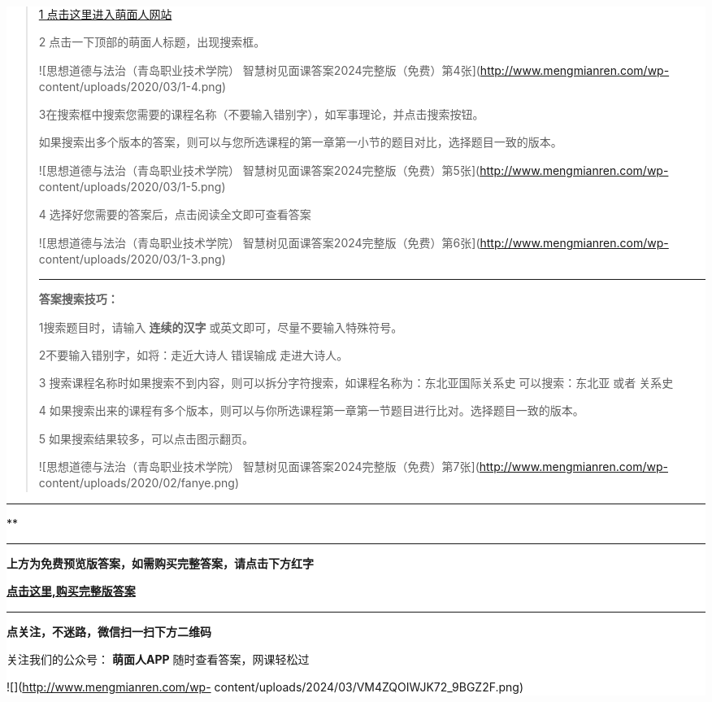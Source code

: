 >
> [1 点击这里进入萌面人网站](http://www.mengmianren.com/)
>
> 2 点击一下顶部的萌面人标题，出现搜索框。
>
> ![思想道德与法治（青岛职业技术学院） 智慧树见面课答案2024完整版（免费）第4张](http://www.mengmianren.com/wp-
> content/uploads/2020/03/1-4.png)
>
> 3在搜索框中搜索您需要的课程名称（不要输入错别字），如军事理论，并点击搜索按钮。
>
> 如果搜索出多个版本的答案，则可以与您所选课程的第一章第一小节的题目对比，选择题目一致的版本。
>
> ![思想道德与法治（青岛职业技术学院） 智慧树见面课答案2024完整版（免费）第5张](http://www.mengmianren.com/wp-
> content/uploads/2020/03/1-5.png)
>
> 4 选择好您需要的答案后，点击阅读全文即可查看答案
>
> ![思想道德与法治（青岛职业技术学院） 智慧树见面课答案2024完整版（免费）第6张](http://www.mengmianren.com/wp-
> content/uploads/2020/03/1-3.png)
>
> * * *
>
> **答案搜索技巧：**
>
> 1搜索题目时，请输入 **连续的汉字** 或英文即可，尽量不要输入特殊符号。
>
> 2不要输入错别字，如将：走近大诗人 错误输成 走进大诗人。
>
> 3 搜索课程名称时如果搜索不到内容，则可以拆分字符搜索，如课程名称为：东北亚国际关系史  可以搜索：东北亚 或者 关系史
>
> 4 如果搜索出来的课程有多个版本，则可以与你所选课程第一章第一节题目进行比对。选择题目一致的版本。
>
> 5 如果搜索结果较多，可以点击图示翻页。
>
> ![思想道德与法治（青岛职业技术学院） 智慧树见面课答案2024完整版（免费）第7张](http://www.mengmianren.com/wp-
> content/uploads/2020/02/fanye.png)

* * *

**

* * *

**上方为免费预览版答案，如需购买完整答案，请点击下方红字**

[**点击这里,购买完整版答案**](http://www.mengmianren.com/zhihuishu2020x/52581.html)

* * *

**点关注，不迷路，微信扫一扫下方二维码**

关注我们的公众号： **萌面人APP** 随时查看答案，网课轻松过

![](http://www.mengmianren.com/wp-
content/uploads/2024/03/VM4ZQOIWJK72_9BGZ2F.png)
